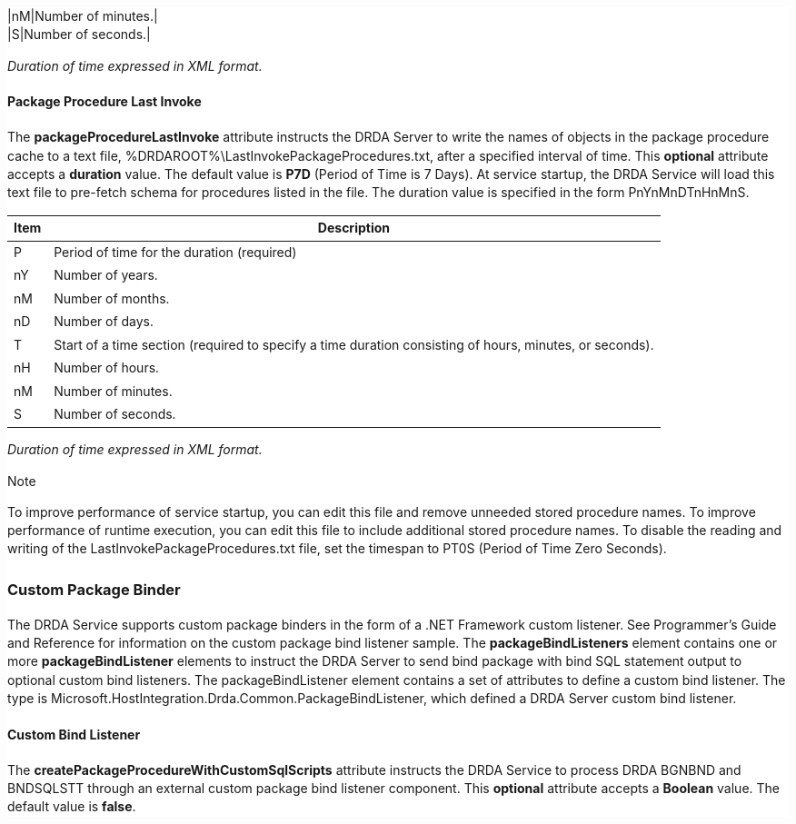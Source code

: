 |nM|Number of minutes.|  
|S|Number of seconds.|  
  
 *Duration of time expressed in XML format.*  
  
#### Package Procedure Last Invoke  
 The **packageProcedureLastInvoke** attribute instructs the DRDA Server to write the names of objects in the package procedure cache to a text file, %DRDAROOT%\LastInvokePackageProcedures.txt, after a specified interval of time. This **optional** attribute accepts a **duration** value. The default value is **P7D** (Period of Time is 7 Days). At service startup, the DRDA Service will load this text file to pre-fetch schema for procedures listed in the file. The duration value is specified in the form PnYnMnDTnHnMnS.  
  
|Item|Description|  
|----------|-----------------|  
|P|Period of time for the duration (required)|  
|nY|Number of years.|  
|nM|Number of months.|  
|nD|Number of days.|  
|T|Start of a time section (required to specify a time duration consisting of hours, minutes, or seconds).|  
|nH|Number of hours.|  
|nM|Number of minutes.|  
|S|Number of seconds.|  
  
 *Duration of time expressed in XML format.*  
  
> [!NOTE]
>  To improve performance of service startup, you can edit this file and remove unneeded stored procedure names. To improve performance of runtime execution, you can edit this file to include additional stored procedure names. To disable the reading and writing of the LastInvokePackageProcedures.txt file, set the timespan to PT0S (Period of Time Zero Seconds).  
  
### Custom Package Binder  
 The DRDA Service supports custom package binders in the form of a .NET Framework custom listener. See Programmer’s Guide and Reference for information on the custom package bind listener sample. The **packageBindListeners** element contains one or more **packageBindListener** elements to instruct the DRDA Server to send bind package with bind SQL statement output to optional custom bind listeners. The packageBindListener element contains a set of attributes to define a custom bind listener. The type is Microsoft.HostIntegration.Drda.Common.PackageBindListener, which defined a DRDA Server custom bind listener.  
  
#### Custom Bind Listener  
 The **createPackageProcedureWithCustomSqlScripts** attribute instructs the DRDA Service to process DRDA BGNBND and BNDSQLSTT through an external custom package bind listener component. This **optional** attribute accepts a **Boolean** value. The default value is **false**.  
  